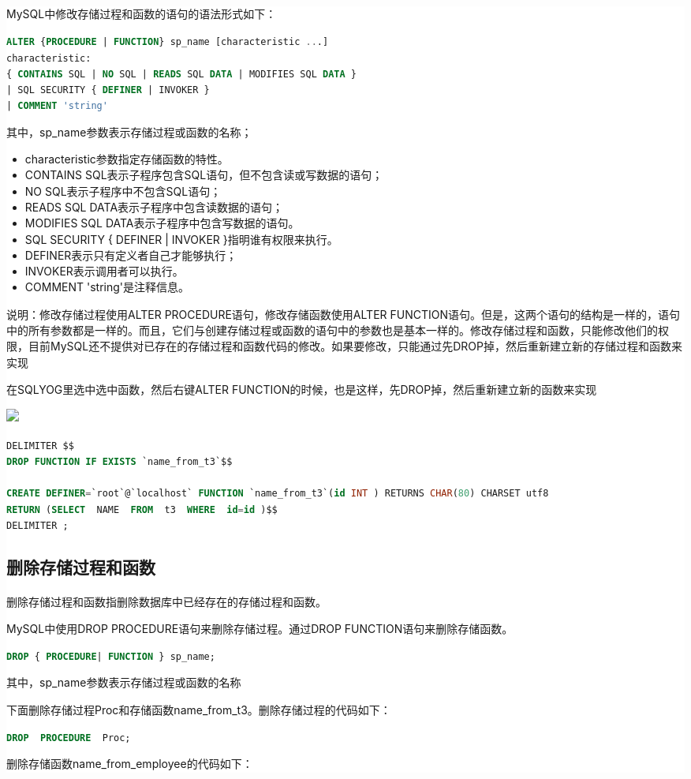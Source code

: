 MySQL中修改存储过程和函数的语句的语法形式如下：

```sql
ALTER {PROCEDURE | FUNCTION} sp_name [characteristic ...]  
characteristic:  
{ CONTAINS SQL | NO SQL | READS SQL DATA | MODIFIES SQL DATA }  
| SQL SECURITY { DEFINER | INVOKER }  
| COMMENT 'string' 
```

其中，sp_name参数表示存储过程或函数的名称；

* characteristic参数指定存储函数的特性。
* CONTAINS SQL表示子程序包含SQL语句，但不包含读或写数据的语句；
* NO SQL表示子程序中不包含SQL语句；
* READS SQL DATA表示子程序中包含读数据的语句；
* MODIFIES SQL DATA表示子程序中包含写数据的语句。
* SQL SECURITY { DEFINER | INVOKER }指明谁有权限来执行。
* DEFINER表示只有定义者自己才能够执行；
* INVOKER表示调用者可以执行。
* COMMENT 'string'是注释信息。

说明：修改存储过程使用ALTER PROCEDURE语句，修改存储函数使用ALTER FUNCTION语句。但是，这两个语句的结构是一样的，语句中的所有参数都是一样的。而且，它们与创建存储过程或函数的语句中的参数也是基本一样的。修改存储过程和函数，只能修改他们的权限，目前MySQL还不提供对已存在的存储过程和函数代码的修改。如果要修改，只能通过先DROP掉，然后重新建立新的存储过程和函数来实现

在SQLYOG里选中选中函数，然后右键ALTER FUNCTION的时候，也是这样，先DROP掉，然后重新建立新的函数来实现

![](https://img-blog.csdnimg.cn/img_convert/39d836d1cc8d1527ca879f9d52d2591c.jpeg)

```sql
DELIMITER $$
DROP FUNCTION IF EXISTS `name_from_t3`$$

CREATE DEFINER=`root`@`localhost` FUNCTION `name_from_t3`(id INT ) RETURNS CHAR(80) CHARSET utf8
RETURN (SELECT  NAME  FROM  t3  WHERE  id=id )$$
DELIMITER ; 
```

## 删除存储过程和函数

删除存储过程和函数指删除数据库中已经存在的存储过程和函数。

MySQL中使用DROP PROCEDURE语句来删除存储过程。通过DROP FUNCTION语句来删除存储函数。

```sql
DROP { PROCEDURE| FUNCTION } sp_name;
```

其中，sp_name参数表示存储过程或函数的名称

下面删除存储过程Proc和存储函数name_from_t3。删除存储过程的代码如下：

```sql
DROP  PROCEDURE  Proc; 
```

删除存储函数name_from_employee的代码如下：
